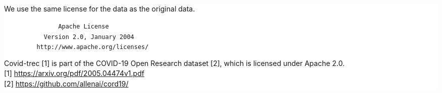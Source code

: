 We use the same license for the data as the original data.
```
               Apache License
           Version 2.0, January 2004
         http://www.apache.org/licenses/
```
Covid-trec [1] is part of the COVID-19 Open Research dataset [2], which is licensed under Apache 2.0.  
[1] https://arxiv.org/pdf/2005.04474v1.pdf  
[2] https://github.com/allenai/cord19/ 

